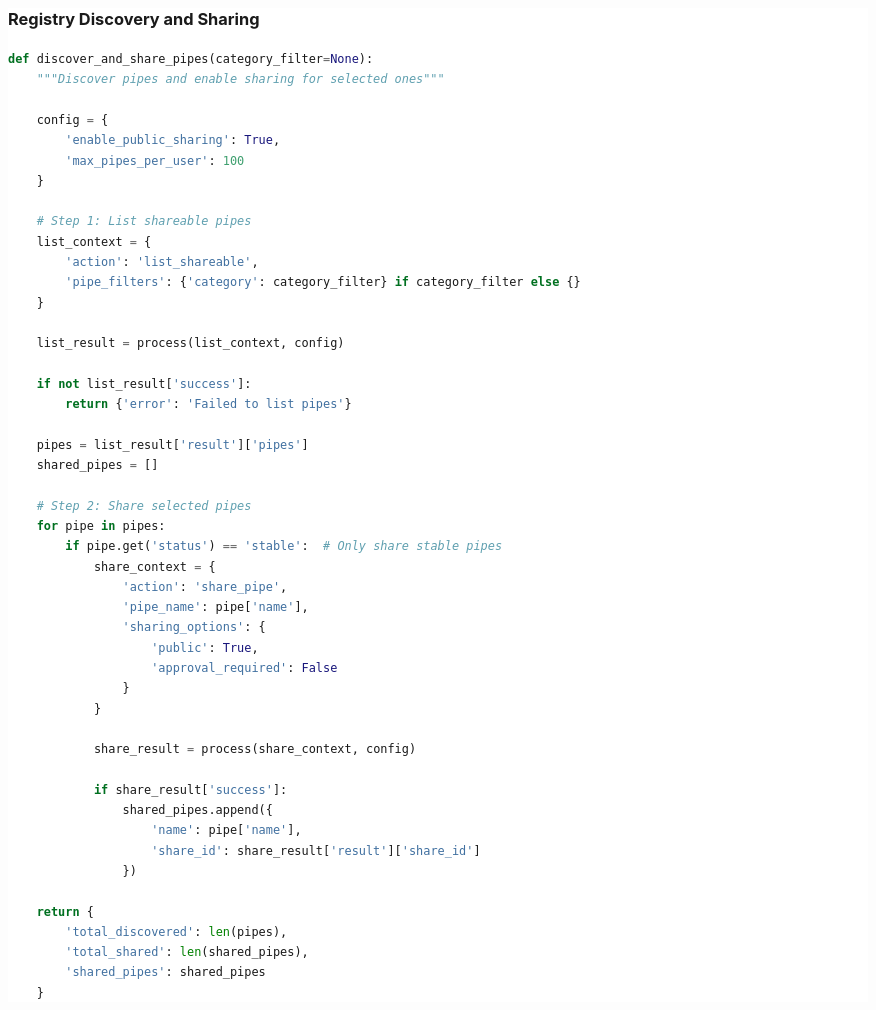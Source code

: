 ### Registry Discovery and Sharing

```python
def discover_and_share_pipes(category_filter=None):
    """Discover pipes and enable sharing for selected ones"""

    config = {
        'enable_public_sharing': True,
        'max_pipes_per_user': 100
    }

    # Step 1: List shareable pipes
    list_context = {
        'action': 'list_shareable',
        'pipe_filters': {'category': category_filter} if category_filter else {}
    }

    list_result = process(list_context, config)

    if not list_result['success']:
        return {'error': 'Failed to list pipes'}

    pipes = list_result['result']['pipes']
    shared_pipes = []

    # Step 2: Share selected pipes
    for pipe in pipes:
        if pipe.get('status') == 'stable':  # Only share stable pipes
            share_context = {
                'action': 'share_pipe',
                'pipe_name': pipe['name'],
                'sharing_options': {
                    'public': True,
                    'approval_required': False
                }
            }

            share_result = process(share_context, config)

            if share_result['success']:
                shared_pipes.append({
                    'name': pipe['name'],
                    'share_id': share_result['result']['share_id']
                })

    return {
        'total_discovered': len(pipes),
        'total_shared': len(shared_pipes),
        'shared_pipes': shared_pipes
    }
```
